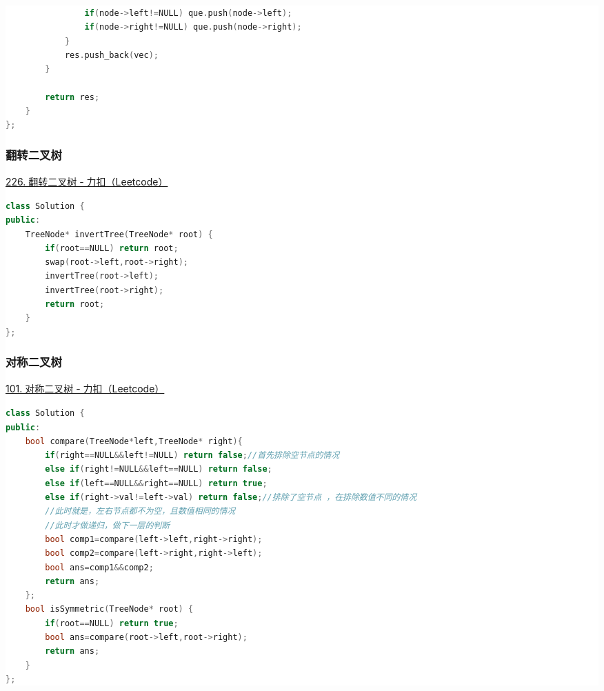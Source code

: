 ```c++
                if(node->left!=NULL) que.push(node->left);
                if(node->right!=NULL) que.push(node->right);
            }
            res.push_back(vec);
        }
            
        return res;
    }
};
```

### 翻转二叉树

[226. 翻转二叉树 - 力扣（Leetcode）](https://leetcode.cn/problems/invert-binary-tree/submissions/)

```c++
class Solution {
public:
    TreeNode* invertTree(TreeNode* root) {
        if(root==NULL) return root;
        swap(root->left,root->right);
        invertTree(root->left);
        invertTree(root->right);
        return root;
    }
};
```

### 对称二叉树

[101. 对称二叉树 - 力扣（Leetcode）](https://leetcode.cn/problems/symmetric-tree/)

```c++
class Solution {
public:
    bool compare(TreeNode*left,TreeNode* right){
        if(right==NULL&&left!=NULL) return false;//首先排除空节点的情况 
        else if(right!=NULL&&left==NULL) return false;
        else if(left==NULL&&right==NULL) return true;
        else if(right->val!=left->val) return false;//排除了空节点 ，在排除数值不同的情况 
        //此时就是，左右节点都不为空，且数值相同的情况
        //此时才做递归，做下一层的判断
        bool comp1=compare(left->left,right->right);
        bool comp2=compare(left->right,right->left);
        bool ans=comp1&&comp2;
        return ans;
    };
    bool isSymmetric(TreeNode* root) {
        if(root==NULL) return true;
        bool ans=compare(root->left,root->right);
        return ans;
    }
};
```
